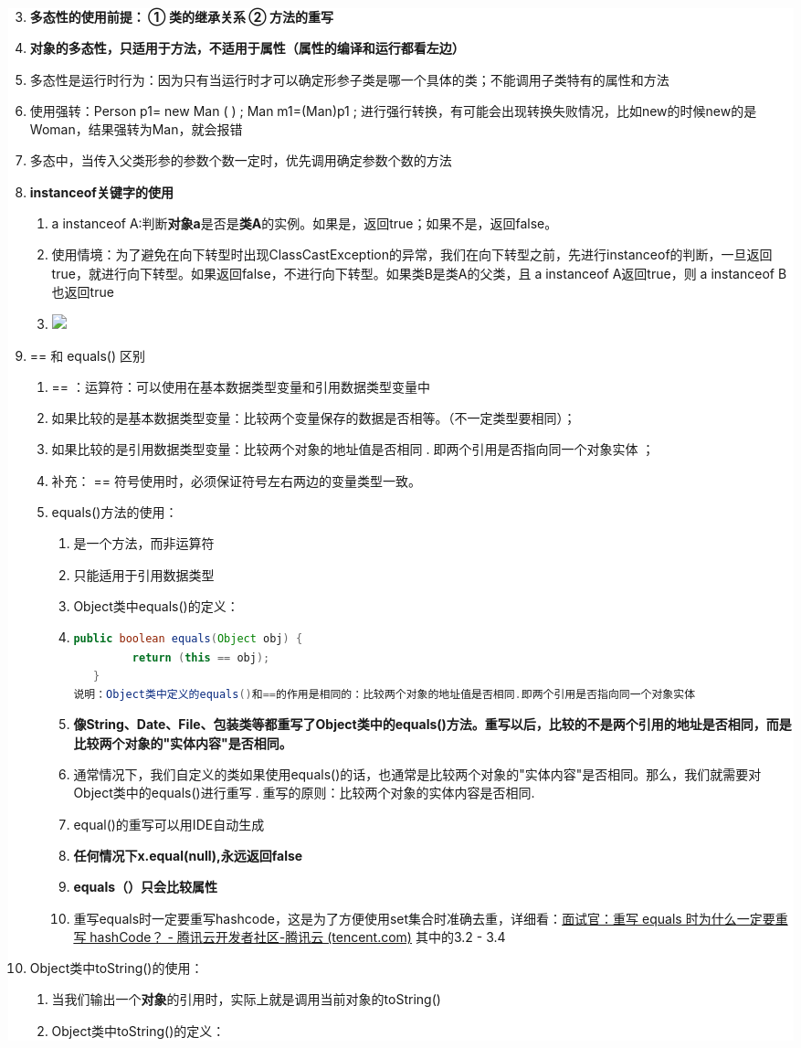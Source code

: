    3. **多态性的使用前提：  ① 类的继承关系  ② 方法的重写**

   4. **对象的多态性，只适用于方法，不适用于属性（属性的编译和运行都看左边）**

   5. 多态性是运行时行为：因为只有当运行时才可以确定形参子类是哪一个具体的类；不能调用子类特有的属性和方法 

   6. 使用强转：Person p1= new Man ( ) ;  Man m1=(Man)p1 ; 进行强行转换，有可能会出现转换失败情况，比如new的时候new的是Woman，结果强转为Man，就会报错

   7. 多态中，当传入父类形参的参数个数一定时，优先调用确定参数个数的方法

8. **instanceof关键字的使用**

   1. a instanceof A:判断**对象a**是否是**类A**的实例。如果是，返回true；如果不是，返回false。
   2. 使用情境：为了避免在向下转型时出现ClassCastException的异常，我们在向下转型之前，先进行instanceof的判断，一旦返回true，就进行向下转型。如果返回false，不进行向下转型。如果类B是类A的父类，且 a instanceof A返回true，则 a instanceof B 也返回true

   1. ![](E:\MD笔记\Java语言学习\Snipaste_2022-01-31_19-28-47.png)

9. == 和 equals() 区别

     1. == ：运算符：可以使用在基本数据类型变量和引用数据类型变量中 

     2.    如果比较的是基本数据类型变量：比较两个变量保存的数据是否相等。（不一定类型要相同）；

     3. 如果比较的是引用数据类型变量：比较两个对象的地址值是否相同 . 即两个引用是否指向同一个对象实体 ；

     4.  补充： == 符号使用时，必须保证符号左右两边的变量类型一致。

     5. equals()方法的使用：

        1. 是一个方法，而非运算符

        2. 只能适用于引用数据类型

        3. Object类中equals()的定义：

        4. ```java
           public boolean equals(Object obj) {
           	        return (this == obj);
           	  }
           说明：Object类中定义的equals()和==的作用是相同的：比较两个对象的地址值是否相同.即两个引用是否指向同一个对象实体
           ```

        5. **像String、Date、File、包装类等都重写了Object类中的equals()方法。重写以后，比较的不是两个引用的地址是否相同，而是比较两个对象的"实体内容"是否相同。**

        6. 通常情况下，我们自定义的类如果使用equals()的话，也通常是比较两个对象的"实体内容"是否相同。那么，我们就需要对Object类中的equals()进行重写 . 重写的原则：比较两个对象的实体内容是否相同.

        7. equal()的重写可以用IDE自动生成

        8. **任何情况下x.equal(null),永远返回false**

        9. **equals（）只会比较属性**
        
        9. 重写equals时一定要重写hashcode，这是为了方便使用set集合时准确去重，详细看：[面试官：重写 equals 时为什么一定要重写 hashCode？ - 腾讯云开发者社区-腾讯云 (tencent.com)](https://cloud.tencent.com/developer/article/1910930) 其中的3.2 - 3.4

10. Object类中toString()的使用：

     1. 当我们输出一个**对象**的引用时，实际上就是调用当前对象的toString()

     2. Object类中toString()的定义：
